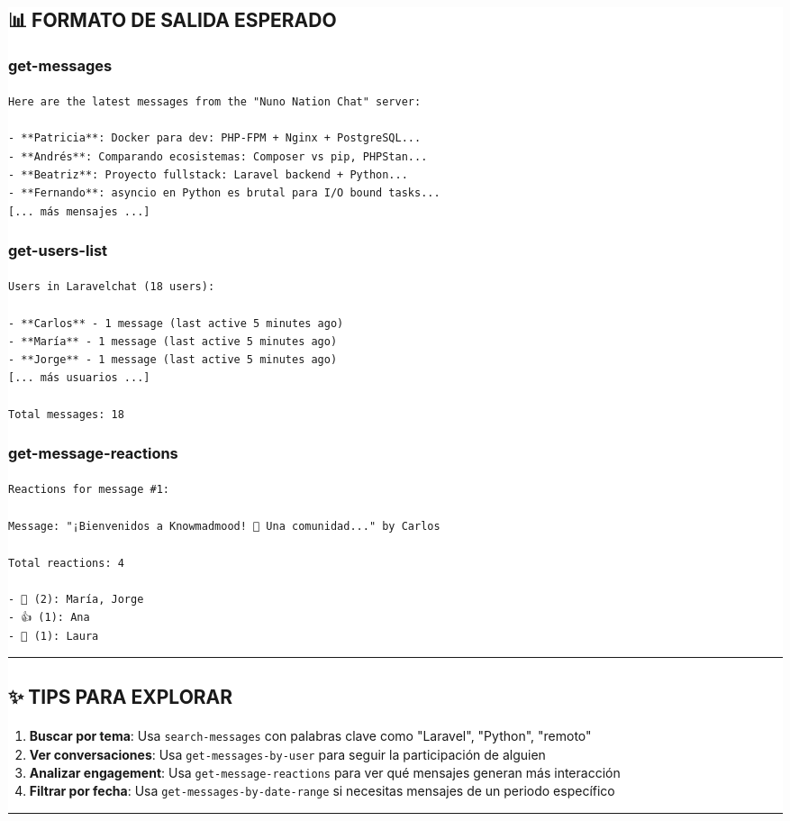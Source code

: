 
## 📊 FORMATO DE SALIDA ESPERADO

### get-messages

```
Here are the latest messages from the "Nuno Nation Chat" server:

- **Patricia**: Docker para dev: PHP-FPM + Nginx + PostgreSQL...
- **Andrés**: Comparando ecosistemas: Composer vs pip, PHPStan...
- **Beatriz**: Proyecto fullstack: Laravel backend + Python...
- **Fernando**: asyncio en Python es brutal para I/O bound tasks...
[... más mensajes ...]
```

### get-users-list

```
Users in Laravelchat (18 users):

- **Carlos** - 1 message (last active 5 minutes ago)
- **María** - 1 message (last active 5 minutes ago)
- **Jorge** - 1 message (last active 5 minutes ago)
[... más usuarios ...]

Total messages: 18
```

### get-message-reactions

```
Reactions for message #1:

Message: "¡Bienvenidos a Knowmadmood! 🚀 Una comunidad..." by Carlos

Total reactions: 4

- 🎉 (2): María, Jorge
- 👍 (1): Ana
- 🚀 (1): Laura
```

---

## ✨ TIPS PARA EXPLORAR

1. **Buscar por tema**: Usa `search-messages` con palabras clave como "Laravel", "Python", "remoto"
2. **Ver conversaciones**: Usa `get-messages-by-user` para seguir la participación de alguien
3. **Analizar engagement**: Usa `get-message-reactions` para ver qué mensajes generan más interacción
4. **Filtrar por fecha**: Usa `get-messages-by-date-range` si necesitas mensajes de un periodo específico

---